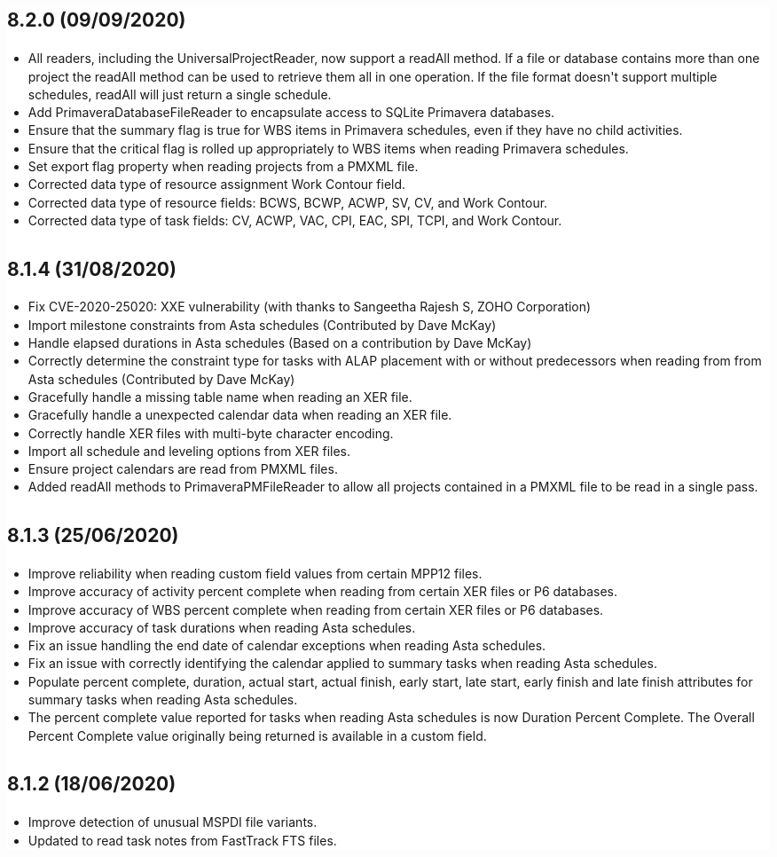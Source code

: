 ## 8.2.0 (09/09/2020)
* All readers, including the UniversalProjectReader, now support a readAll method. If a file or database contains more than one project the readAll method can be used to retrieve them all in one operation. If the file format doesn't support multiple schedules, readAll will just return a single schedule.
* Add PrimaveraDatabaseFileReader to encapsulate access to SQLite Primavera databases.
* Ensure that the summary flag is true for WBS items in Primavera schedules, even if they have no child activities.
* Ensure that the critical flag is rolled up appropriately to WBS items when reading Primavera schedules.
* Set export flag property when reading projects from a PMXML file.
* Corrected data type of resource assignment Work Contour field.
* Corrected data type of resource fields: BCWS, BCWP, ACWP, SV, CV, and Work Contour.
* Corrected data type of task fields: CV, ACWP, VAC, CPI, EAC, SPI, TCPI, and Work Contour.

## 8.1.4 (31/08/2020)
* Fix CVE-2020-25020: XXE vulnerability (with thanks to Sangeetha Rajesh S, ZOHO Corporation)
* Import milestone constraints from Asta schedules (Contributed by Dave McKay)
* Handle elapsed durations in Asta schedules (Based on a contribution by Dave McKay)
* Correctly determine the constraint type for tasks with ALAP placement with or without predecessors when reading from from Asta schedules (Contributed by Dave McKay)
* Gracefully handle a missing table name when reading an XER file.
* Gracefully handle a unexpected calendar data when reading an XER file.
* Correctly handle XER files with multi-byte character encoding.
* Import all schedule and leveling options from XER files.
* Ensure project calendars are read from PMXML files.
* Added readAll methods to PrimaveraPMFileReader to allow all projects contained in a PMXML file to be read in a single pass.

## 8.1.3 (25/06/2020)
* Improve reliability when reading custom field values from certain MPP12 files.
* Improve accuracy of activity percent complete when reading from certain XER files or P6 databases.
* Improve accuracy of WBS percent complete when reading from certain XER files or P6 databases.
* Improve accuracy of task durations when reading Asta schedules.
* Fix an issue handling the end date of calendar exceptions when reading Asta schedules.
* Fix an issue with correctly identifying the calendar applied to summary tasks when reading Asta schedules.
* Populate percent complete, duration, actual start, actual finish, early start, late start, early finish and late finish attributes for summary tasks when reading Asta schedules.
* The percent complete value reported for tasks when reading Asta schedules is now Duration Percent Complete. The Overall Percent Complete value originally being returned is available in a custom field. 

## 8.1.2 (18/06/2020)
* Improve detection of unusual MSPDI file variants.
* Updated to read task notes from FastTrack FTS files.
